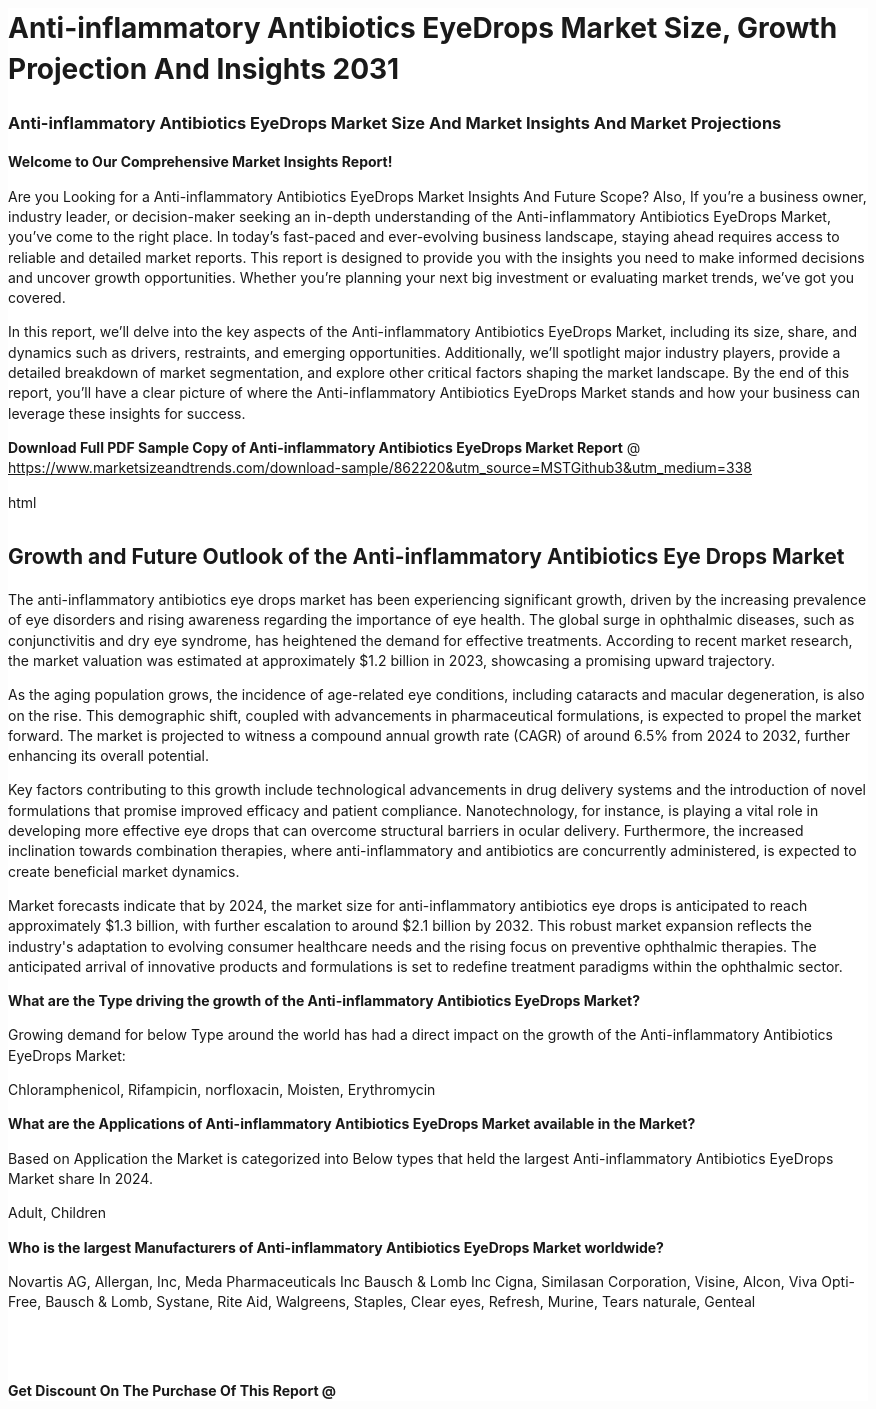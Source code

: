 <H1>Anti-inflammatory Antibiotics EyeDrops Market Size, Growth Projection And Insights 2031</H1><div class="" data-test-id=""><h3><span class="">Anti-inflammatory Antibiotics EyeDrops Market Size And Market Insights And Market Projections</span></h3></div><div class="" data-test-id=""><p><strong>Welcome to Our Comprehensive Market Insights Report!</strong></p><p>Are you Looking for a Anti-inflammatory Antibiotics EyeDrops Market Insights And Future Scope? Also, If you&rsquo;re a business owner, industry leader, or decision-maker seeking an in-depth understanding of the Anti-inflammatory Antibiotics EyeDrops Market, you&rsquo;ve come to the right place. In today&rsquo;s fast-paced and ever-evolving business landscape, staying ahead requires access to reliable and detailed market reports. This report is designed to provide you with the insights you need to make informed decisions and uncover growth opportunities. Whether you&rsquo;re planning your next big investment or evaluating market trends, we&rsquo;ve got you covered.</p><p>In this report, we&rsquo;ll delve into the key aspects of the Anti-inflammatory Antibiotics EyeDrops Market, including its size, share, and dynamics such as drivers, restraints, and emerging opportunities. Additionally, we&rsquo;ll spotlight major industry players, provide a detailed breakdown of market segmentation, and explore other critical factors shaping the market landscape. By the end of this report, you&rsquo;ll have a clear picture of where the Anti-inflammatory Antibiotics EyeDrops Market stands and how your business can leverage these insights for success.</p><p><strong>Download Full PDF Sample Copy of Anti-inflammatory Antibiotics EyeDrops Market Report</strong> @ <a href="https://www.marketsizeandtrends.com/download-sample/862220&utm_source=MSTGithub3&utm_medium=338" target="_blank">https://www.marketsizeandtrends.com/download-sample/862220&utm_source=MSTGithub3&utm_medium=338</a></p></div><div class="" data-test-id=""><p><span class="">html<div> <h2>Growth and Future Outlook of the Anti-inflammatory Antibiotics Eye Drops Market</h2> <p>The anti-inflammatory antibiotics eye drops market has been experiencing significant growth, driven by the increasing prevalence of eye disorders and rising awareness regarding the importance of eye health. The global surge in ophthalmic diseases, such as conjunctivitis and dry eye syndrome, has heightened the demand for effective treatments. According to recent market research, the market valuation was estimated at approximately $1.2 billion in 2023, showcasing a promising upward trajectory.</p> <p>As the aging population grows, the incidence of age-related eye conditions, including cataracts and macular degeneration, is also on the rise. This demographic shift, coupled with advancements in pharmaceutical formulations, is expected to propel the market forward. The market is projected to witness a compound annual growth rate (CAGR) of around 6.5% from 2024 to 2032, further enhancing its overall potential.</p> <p><strong></strong></p> <p>Key factors contributing to this growth include technological advancements in drug delivery systems and the introduction of novel formulations that promise improved efficacy and patient compliance. Nanotechnology, for instance, is playing a vital role in developing more effective eye drops that can overcome structural barriers in ocular delivery. Furthermore, the increased inclination towards combination therapies, where anti-inflammatory and antibiotics are concurrently administered, is expected to create beneficial market dynamics.</p> <p>Market forecasts indicate that by 2024, the market size for anti-inflammatory antibiotics eye drops is anticipated to reach approximately $1.3 billion, with further escalation to around $2.1 billion by 2032. This robust market expansion reflects the industry's adaptation to evolving consumer healthcare needs and the rising focus on preventive ophthalmic therapies. The anticipated arrival of innovative products and formulations is set to redefine treatment paradigms within the ophthalmic sector.</p></div></span></p><p><strong><span class="">What are the&nbsp;Type driving the growth of the Anti-inflammatory Antibiotics EyeDrops Market?</span></strong></p></div><div class="" data-test-id=""><p><span class="">Growing demand for below Type around the world has had a direct impact on the growth of the Anti-inflammatory Antibiotics EyeDrops Market:</span></p></div><div class="" data-test-id=""><p>Chloramphenicol, Rifampicin, norfloxacin, Moisten, Erythromycin</p><p><span class=""><strong>What are the&nbsp;Applications&nbsp;of Anti-inflammatory Antibiotics EyeDrops Market available in the Market?</strong></span></p></div><div class="" data-test-id=""><p><span class="">Based on Application the Market is categorized into Below types that held the largest Anti-inflammatory Antibiotics EyeDrops Market share In 2024.</span></p></div><div class="" data-test-id=""><p><span class="">Adult, Children</span></p><p><span class=""><strong>Who is the largest Manufacturers of Anti-inflammatory Antibiotics EyeDrops Market worldwide?</strong></span></p></div><div class="" data-test-id=""><p><span class="">Novartis AG, Allergan, Inc, Meda Pharmaceuticals Inc Bausch & Lomb Inc Cigna, Similasan Corporation, Visine, Alcon, Viva Opti-Free, Bausch & Lomb, Systane, Rite Aid, Walgreens, Staples, Clear eyes, Refresh, Murine, Tears naturale, Genteal</span></p></div><div class="" data-test-id="">&nbsp;</div><div class="" data-test-id="">&nbsp;</div><div class="" data-test-id=""><p><span class=""><strong>Get Discount On The Purchase Of This Report @</strong>